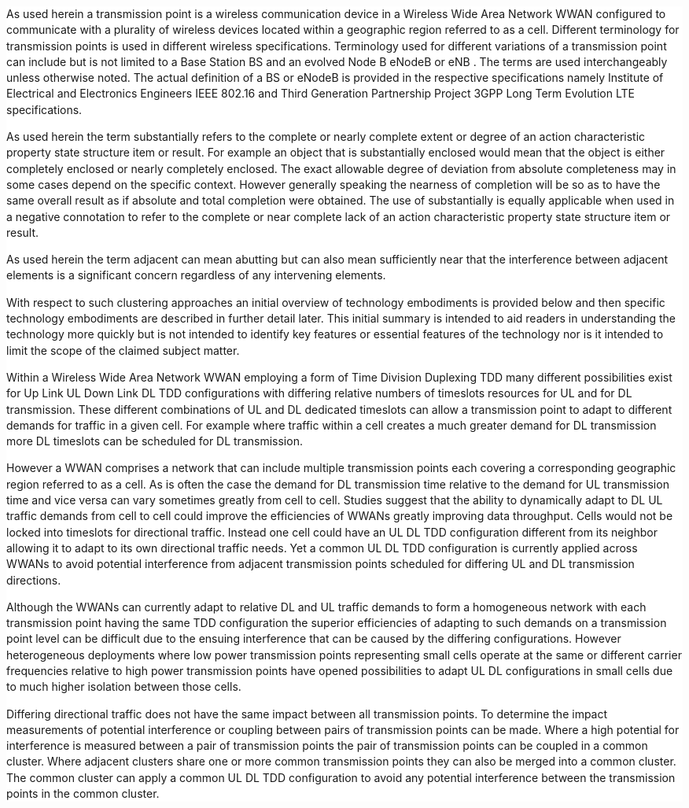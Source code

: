 As used herein a transmission point is a wireless communication device in a Wireless Wide Area Network WWAN configured to communicate with a plurality of wireless devices located within a geographic region referred to as a cell. Different terminology for transmission points is used in different wireless specifications. Terminology used for different variations of a transmission point can include but is not limited to a Base Station BS and an evolved Node B eNodeB or eNB . The terms are used interchangeably unless otherwise noted. The actual definition of a BS or eNodeB is provided in the respective specifications namely Institute of Electrical and Electronics Engineers IEEE 802.16 and Third Generation Partnership Project 3GPP Long Term Evolution LTE specifications.

As used herein the term substantially refers to the complete or nearly complete extent or degree of an action characteristic property state structure item or result. For example an object that is substantially enclosed would mean that the object is either completely enclosed or nearly completely enclosed. The exact allowable degree of deviation from absolute completeness may in some cases depend on the specific context. However generally speaking the nearness of completion will be so as to have the same overall result as if absolute and total completion were obtained. The use of substantially is equally applicable when used in a negative connotation to refer to the complete or near complete lack of an action characteristic property state structure item or result.

As used herein the term adjacent can mean abutting but can also mean sufficiently near that the interference between adjacent elements is a significant concern regardless of any intervening elements.

With respect to such clustering approaches an initial overview of technology embodiments is provided below and then specific technology embodiments are described in further detail later. This initial summary is intended to aid readers in understanding the technology more quickly but is not intended to identify key features or essential features of the technology nor is it intended to limit the scope of the claimed subject matter.

Within a Wireless Wide Area Network WWAN employing a form of Time Division Duplexing TDD many different possibilities exist for Up Link UL Down Link DL TDD configurations with differing relative numbers of timeslots resources for UL and for DL transmission. These different combinations of UL and DL dedicated timeslots can allow a transmission point to adapt to different demands for traffic in a given cell. For example where traffic within a cell creates a much greater demand for DL transmission more DL timeslots can be scheduled for DL transmission.

However a WWAN comprises a network that can include multiple transmission points each covering a corresponding geographic region referred to as a cell. As is often the case the demand for DL transmission time relative to the demand for UL transmission time and vice versa can vary sometimes greatly from cell to cell. Studies suggest that the ability to dynamically adapt to DL UL traffic demands from cell to cell could improve the efficiencies of WWANs greatly improving data throughput. Cells would not be locked into timeslots for directional traffic. Instead one cell could have an UL DL TDD configuration different from its neighbor allowing it to adapt to its own directional traffic needs. Yet a common UL DL TDD configuration is currently applied across WWANs to avoid potential interference from adjacent transmission points scheduled for differing UL and DL transmission directions.

Although the WWANs can currently adapt to relative DL and UL traffic demands to form a homogeneous network with each transmission point having the same TDD configuration the superior efficiencies of adapting to such demands on a transmission point level can be difficult due to the ensuing interference that can be caused by the differing configurations. However heterogeneous deployments where low power transmission points representing small cells operate at the same or different carrier frequencies relative to high power transmission points have opened possibilities to adapt UL DL configurations in small cells due to much higher isolation between those cells.

Differing directional traffic does not have the same impact between all transmission points. To determine the impact measurements of potential interference or coupling between pairs of transmission points can be made. Where a high potential for interference is measured between a pair of transmission points the pair of transmission points can be coupled in a common cluster. Where adjacent clusters share one or more common transmission points they can also be merged into a common cluster. The common cluster can apply a common UL DL TDD configuration to avoid any potential interference between the transmission points in the common cluster.
